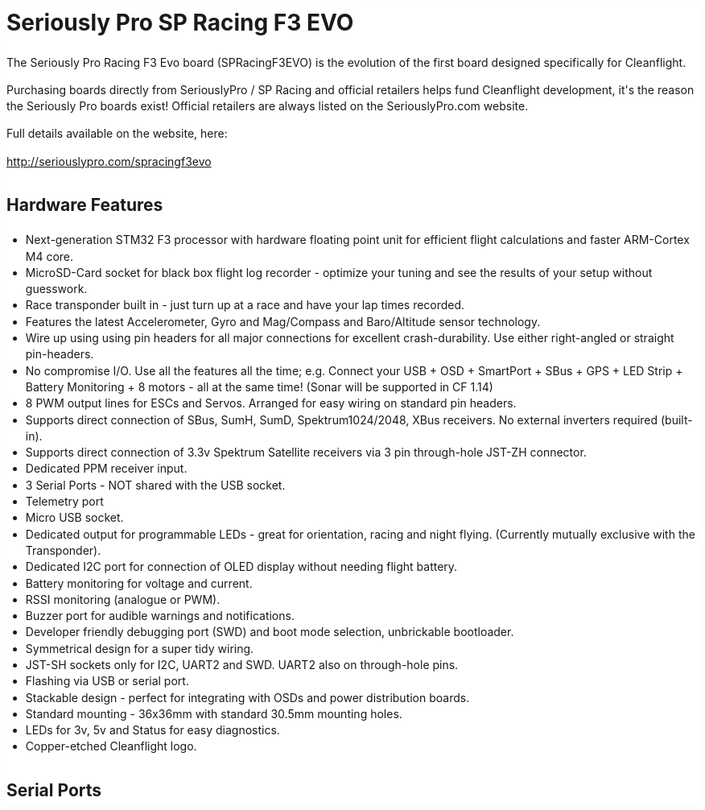 # Seriously Pro SP Racing F3 EVO

The Seriously Pro Racing F3 Evo board (SPRacingF3EVO) is the evolution of the first board designed specifically for Cleanflight.

Purchasing boards directly from SeriouslyPro / SP Racing and official retailers helps fund Cleanflight development, it's the reason the Seriously Pro boards exist! Official retailers are always listed on the SeriouslyPro.com website.

Full details available on the website, here:

http://seriouslypro.com/spracingf3evo

## Hardware Features

- Next-generation STM32 F3 processor with hardware floating point unit for efficient flight calculations and faster ARM-Cortex M4 core.
- MicroSD-Card socket for black box flight log recorder - optimize your tuning and see the results of your setup without guesswork.
- Race transponder built in - just turn up at a race and have your lap times recorded.
- Features the latest Accelerometer, Gyro and Mag/Compass and Baro/Altitude sensor technology.
- Wire up using using pin headers for all major connections for excellent crash-durability. Use either right-angled or straight pin-headers.
- No compromise I/O. Use all the features all the time; e.g. Connect your USB + OSD + SmartPort + SBus + GPS + LED Strip + Battery Monitoring + 8 motors - all at the same time! (Sonar will be supported in CF 1.14)
- 8 PWM output lines for ESCs and Servos. Arranged for easy wiring on standard pin headers.
- Supports direct connection of SBus, SumH, SumD, Spektrum1024/2048, XBus receivers. No external inverters required (built-in).
- Supports direct connection of 3.3v Spektrum Satellite receivers via 3 pin through-hole JST-ZH connector.
- Dedicated PPM receiver input.
- 3 Serial Ports - NOT shared with the USB socket.
- Telemetry port
- Micro USB socket.
- Dedicated output for programmable LEDs - great for orientation, racing and night flying. (Currently mutually exclusive with the Transponder).
- Dedicated I2C port for connection of OLED display without needing flight battery.
- Battery monitoring for voltage and current.
- RSSI monitoring (analogue or PWM).
- Buzzer port for audible warnings and notifications.
- Developer friendly debugging port (SWD) and boot mode selection, unbrickable bootloader.
- Symmetrical design for a super tidy wiring.
- JST-SH sockets only for I2C, UART2 and SWD. UART2 also on through-hole pins.
- Flashing via USB or serial port.
- Stackable design - perfect for integrating with OSDs and power distribution boards.
- Standard mounting - 36x36mm with standard 30.5mm mounting holes.
- LEDs for 3v, 5v and Status for easy diagnostics.
- Copper-etched Cleanflight logo.

## Serial Ports
